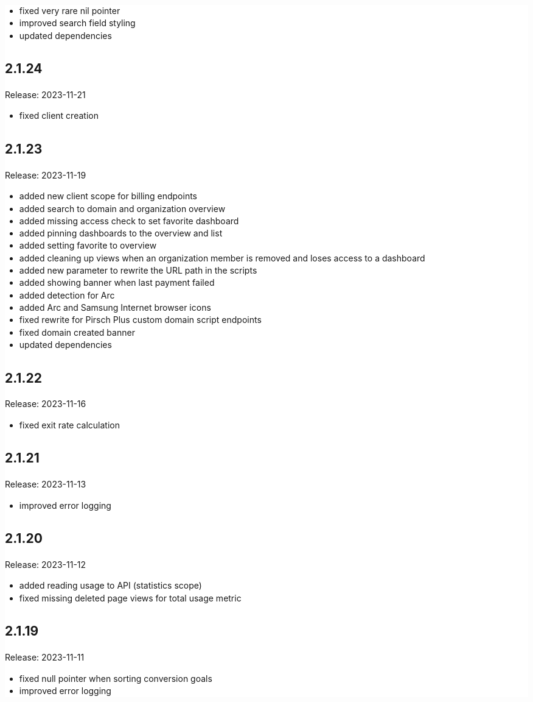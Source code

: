 * fixed very rare nil pointer
* improved search field styling
* updated dependencies

## 2.1.24

Release: 2023-11-21

* fixed client creation

## 2.1.23

Release: 2023-11-19

* added new client scope for billing endpoints
* added search to domain and organization overview
* added missing access check to set favorite dashboard
* added pinning dashboards to the overview and list
* added setting favorite to overview
* added cleaning up views when an organization member is removed and loses access to a dashboard
* added new parameter to rewrite the URL path in the scripts
* added showing banner when last payment failed
* added detection for Arc
* added Arc and Samsung Internet browser icons
* fixed rewrite for Pirsch Plus custom domain script endpoints
* fixed domain created banner
* updated dependencies

## 2.1.22

Release: 2023-11-16

* fixed exit rate calculation

## 2.1.21

Release: 2023-11-13

* improved error logging

## 2.1.20

Release: 2023-11-12

* added reading usage to API (statistics scope)
* fixed missing deleted page views for total usage metric

## 2.1.19

Release: 2023-11-11

* fixed null pointer when sorting conversion goals
* improved error logging
